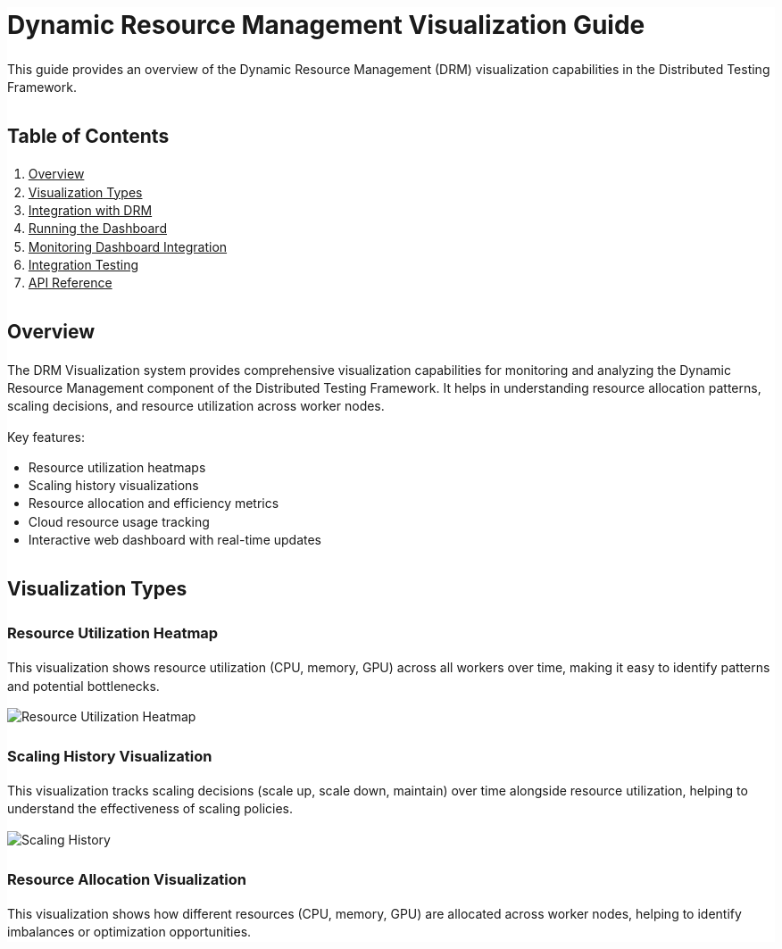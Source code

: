 # Dynamic Resource Management Visualization Guide

This guide provides an overview of the Dynamic Resource Management (DRM) visualization capabilities in the Distributed Testing Framework.

## Table of Contents

1. [Overview](#overview)
2. [Visualization Types](#visualization-types)
3. [Integration with DRM](#integration-with-drm)
4. [Running the Dashboard](#running-the-dashboard)
5. [Monitoring Dashboard Integration](#monitoring-dashboard-integration)
6. [Integration Testing](#integration-testing)
7. [API Reference](#api-reference)

## Overview

The DRM Visualization system provides comprehensive visualization capabilities for monitoring and analyzing the Dynamic Resource Management component of the Distributed Testing Framework. It helps in understanding resource allocation patterns, scaling decisions, and resource utilization across worker nodes.

Key features:
- Resource utilization heatmaps
- Scaling history visualizations
- Resource allocation and efficiency metrics
- Cloud resource usage tracking
- Interactive web dashboard with real-time updates

## Visualization Types

### Resource Utilization Heatmap

This visualization shows resource utilization (CPU, memory, GPU) across all workers over time, making it easy to identify patterns and potential bottlenecks.

![Resource Utilization Heatmap](../docs/images/resource_utilization_heatmap_example.png)

### Scaling History Visualization

This visualization tracks scaling decisions (scale up, scale down, maintain) over time alongside resource utilization, helping to understand the effectiveness of scaling policies.

![Scaling History](../docs/images/scaling_history_example.png)

### Resource Allocation Visualization

This visualization shows how different resources (CPU, memory, GPU) are allocated across worker nodes, helping to identify imbalances or optimization opportunities.
